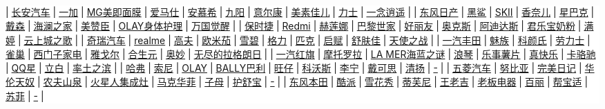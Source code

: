 | [长安汽车](https://www.baidu.com/s?wd=%E9%95%BF%E5%AE%89%E6%B1%BD%E8%BD%A6) | [一加](https://www.baidu.com/s?wd=%E4%B8%80%E5%8A%A0) | [MG美即面膜](https://www.baidu.com/s?wd=MG%E7%BE%8E%E5%8D%B3%E9%9D%A2%E8%86%9C) | [爱马仕](https://www.baidu.com/s?wd=%E7%88%B1%E9%A9%AC%E4%BB%95) | [安慕希](https://www.baidu.com/s?wd=%E5%AE%89%E6%85%95%E5%B8%8C) | [九阳](https://www.baidu.com/s?wd=%E4%B9%9D%E9%98%B3) | [意尔康](https://www.baidu.com/s?wd=%E6%84%8F%E5%B0%94%E5%BA%B7) | [美素佳儿](https://www.baidu.com/s?wd=%E7%BE%8E%E7%B4%A0%E4%BD%B3%E5%84%BF) | [力士](https://www.baidu.com/s?wd=%E5%8A%9B%E5%A3%AB) | [一念逍遥](https://www.baidu.com/s?wd=%E4%B8%80%E5%BF%B5%E9%80%8D%E9%81%A5) |
| [东风日产](https://www.baidu.com/s?wd=%E4%B8%9C%E9%A3%8E%E6%97%A5%E4%BA%A7) | [黑鲨](https://www.baidu.com/s?wd=%E9%BB%91%E9%B2%A8) | [SKⅡ](https://www.baidu.com/s?wd=SK%E2%85%A1) | [香奈儿](https://www.baidu.com/s?wd=%E9%A6%99%E5%A5%88%E5%84%BF) | [星巴克](https://www.baidu.com/s?wd=%E6%98%9F%E5%B7%B4%E5%85%8B) | [戴森](https://www.baidu.com/s?wd=%E6%88%B4%E6%A3%AE) | [海澜之家](https://www.baidu.com/s?wd=%E6%B5%B7%E6%BE%9C%E4%B9%8B%E5%AE%B6) | [美赞臣](https://www.baidu.com/s?wd=%E7%BE%8E%E8%B5%9E%E8%87%A3) | [OLAY身体护理](https://www.baidu.com/s?wd=OLAY%E8%BA%AB%E4%BD%93%E6%8A%A4%E7%90%86) | [万国觉醒](https://www.baidu.com/s?wd=%E4%B8%87%E5%9B%BD%E8%A7%89%E9%86%92) |
| [保时捷](https://www.baidu.com/s?wd=%E4%BF%9D%E6%97%B6%E6%8D%B7) | [Redmi](https://www.baidu.com/s?wd=Redmi) | [赫莲娜](https://www.baidu.com/s?wd=%E8%B5%AB%E8%8E%B2%E5%A8%9C) | [巴黎世家](https://www.baidu.com/s?wd=%E5%B7%B4%E9%BB%8E%E4%B8%96%E5%AE%B6) | [好丽友](https://www.baidu.com/s?wd=%E5%A5%BD%E4%B8%BD%E5%8F%8B) | [奥克斯](https://www.baidu.com/s?wd=%E5%A5%A5%E5%85%8B%E6%96%AF) | [阿迪达斯](https://www.baidu.com/s?wd=%E9%98%BF%E8%BF%AA%E8%BE%BE%E6%96%AF) | [君乐宝奶粉](https://www.baidu.com/s?wd=%E5%90%9B%E4%B9%90%E5%AE%9D%E5%A5%B6%E7%B2%89) | [满婷](https://www.baidu.com/s?wd=%E6%BB%A1%E5%A9%B7) | [云上城之歌](https://www.baidu.com/s?wd=%E4%BA%91%E4%B8%8A%E5%9F%8E%E4%B9%8B%E6%AD%8C) |
| [奇瑞汽车](https://www.baidu.com/s?wd=%E5%A5%87%E7%91%9E%E6%B1%BD%E8%BD%A6) | [realme](https://www.baidu.com/s?wd=realme) | [高夫](https://www.baidu.com/s?wd=%E9%AB%98%E5%A4%AB) | [欧米茄](https://www.baidu.com/s?wd=%E6%AC%A7%E7%B1%B3%E8%8C%84) | [雪碧](https://www.baidu.com/s?wd=%E9%9B%AA%E7%A2%A7) | [格力](https://www.baidu.com/s?wd=%E6%A0%BC%E5%8A%9B) | [匹克](https://www.baidu.com/s?wd=%E5%8C%B9%E5%85%8B) | [启赋](https://www.baidu.com/s?wd=%E5%90%AF%E8%B5%8B) | [舒肤佳](https://www.baidu.com/s?wd=%E8%88%92%E8%82%A4%E4%BD%B3) | [天使之战](https://www.baidu.com/s?wd=%E5%A4%A9%E4%BD%BF%E4%B9%8B%E6%88%98) |
| [一汽丰田](https://www.baidu.com/s?wd=%E4%B8%80%E6%B1%BD%E4%B8%B0%E7%94%B0) | [魅族](https://www.baidu.com/s?wd=%E9%AD%85%E6%97%8F) | [科颜氏](https://www.baidu.com/s?wd=%E7%A7%91%E9%A2%9C%E6%B0%8F) | [劳力士](https://www.baidu.com/s?wd=%E5%8A%B3%E5%8A%9B%E5%A3%AB) | [雀巢](https://www.baidu.com/s?wd=%E9%9B%80%E5%B7%A2) | [西门子家电](https://www.baidu.com/s?wd=%E8%A5%BF%E9%97%A8%E5%AD%90%E5%AE%B6%E7%94%B5) | [雅戈尔](https://www.baidu.com/s?wd=%E9%9B%85%E6%88%88%E5%B0%94) | [合生元](https://www.baidu.com/s?wd=%E5%90%88%E7%94%9F%E5%85%83) | [奥妙](https://www.baidu.com/s?wd=%E5%A5%A5%E5%A6%99) | [无尽的拉格朗日](https://www.baidu.com/s?wd=%E6%97%A0%E5%B0%BD%E7%9A%84%E6%8B%89%E6%A0%BC%E6%9C%97%E6%97%A5) |
| [一汽红旗](https://www.baidu.com/s?wd=%E4%B8%80%E6%B1%BD%E7%BA%A2%E6%97%97) | [摩托罗拉](https://www.baidu.com/s?wd=%E6%91%A9%E6%89%98%E7%BD%97%E6%8B%89) | [LA MER海蓝之谜](https://www.baidu.com/s?wd=LA%20MER%E6%B5%B7%E8%93%9D%E4%B9%8B%E8%B0%9C) | [浪琴](https://www.baidu.com/s?wd=%E6%B5%AA%E7%90%B4) | [乐事薯片](https://www.baidu.com/s?wd=%E4%B9%90%E4%BA%8B%E8%96%AF%E7%89%87) | [真快乐](https://www.baidu.com/s?wd=%E7%9C%9F%E5%BF%AB%E4%B9%90) | [卡骆驰](https://www.baidu.com/s?wd=%E5%8D%A1%E9%AA%86%E9%A9%B0) | [QQ星](https://www.baidu.com/s?wd=QQ%E6%98%9F) | [立白](https://www.baidu.com/s?wd=%E7%AB%8B%E7%99%BD) | [率土之滨](https://www.baidu.com/s?wd=%E7%8E%87%E5%9C%9F%E4%B9%8B%E6%BB%A8) |
| [哈弗](https://www.baidu.com/s?wd=%E5%93%88%E5%BC%97) | [索尼](https://www.baidu.com/s?wd=%E7%B4%A2%E5%B0%BC) | [OLAY](https://www.baidu.com/s?wd=OLAY) | [BALLY巴利](https://www.baidu.com/s?wd=BALLY%E5%B7%B4%E5%88%A9) | [旺仔](https://www.baidu.com/s?wd=%E6%97%BA%E4%BB%94) | [科沃斯](https://www.baidu.com/s?wd=%E7%A7%91%E6%B2%83%E6%96%AF) | [李宁](https://www.baidu.com/s?wd=%E6%9D%8E%E5%AE%81) | [戴可思](https://www.baidu.com/s?wd=%E6%88%B4%E5%8F%AF%E6%80%9D) | [清扬](https://www.baidu.com/s?wd=%E6%B8%85%E6%89%AC) | [-](https://www.baidu.com/s?wd=-) |
| [五菱汽车](https://www.baidu.com/s?wd=%E4%BA%94%E8%8F%B1%E6%B1%BD%E8%BD%A6) | [努比亚](https://www.baidu.com/s?wd=%E5%8A%AA%E6%AF%94%E4%BA%9A) | [完美日记](https://www.baidu.com/s?wd=%E5%AE%8C%E7%BE%8E%E6%97%A5%E8%AE%B0) | [华伦天奴](https://www.baidu.com/s?wd=%E5%8D%8E%E4%BC%A6%E5%A4%A9%E5%A5%B4) | [农夫山泉](https://www.baidu.com/s?wd=%E5%86%9C%E5%A4%AB%E5%B1%B1%E6%B3%89) | [火星人集成灶](https://www.baidu.com/s?wd=%E7%81%AB%E6%98%9F%E4%BA%BA%E9%9B%86%E6%88%90%E7%81%B6) | [马克华菲](https://www.baidu.com/s?wd=%E9%A9%AC%E5%85%8B%E5%8D%8E%E8%8F%B2) | [子母](https://www.baidu.com/s?wd=%E5%AD%90%E6%AF%8D) | [护舒宝](https://www.baidu.com/s?wd=%E6%8A%A4%E8%88%92%E5%AE%9D) | [-](https://www.baidu.com/s?wd=-) |
| [东风本田](https://www.baidu.com/s?wd=%E4%B8%9C%E9%A3%8E%E6%9C%AC%E7%94%B0) | [酷派](https://www.baidu.com/s?wd=%E9%85%B7%E6%B4%BE) | [雪花秀](https://www.baidu.com/s?wd=%E9%9B%AA%E8%8A%B1%E7%A7%80) | [蒂芙尼](https://www.baidu.com/s?wd=%E8%92%82%E8%8A%99%E5%B0%BC) | [王老吉](https://www.baidu.com/s?wd=%E7%8E%8B%E8%80%81%E5%90%89) | [老板电器](https://www.baidu.com/s?wd=%E8%80%81%E6%9D%BF%E7%94%B5%E5%99%A8) | [百丽](https://www.baidu.com/s?wd=%E7%99%BE%E4%B8%BD) | [帮宝适](https://www.baidu.com/s?wd=%E5%B8%AE%E5%AE%9D%E9%80%82) | [苏菲](https://www.baidu.com/s?wd=%E8%8B%8F%E8%8F%B2) | [-](https://www.baidu.com/s?wd=-) |